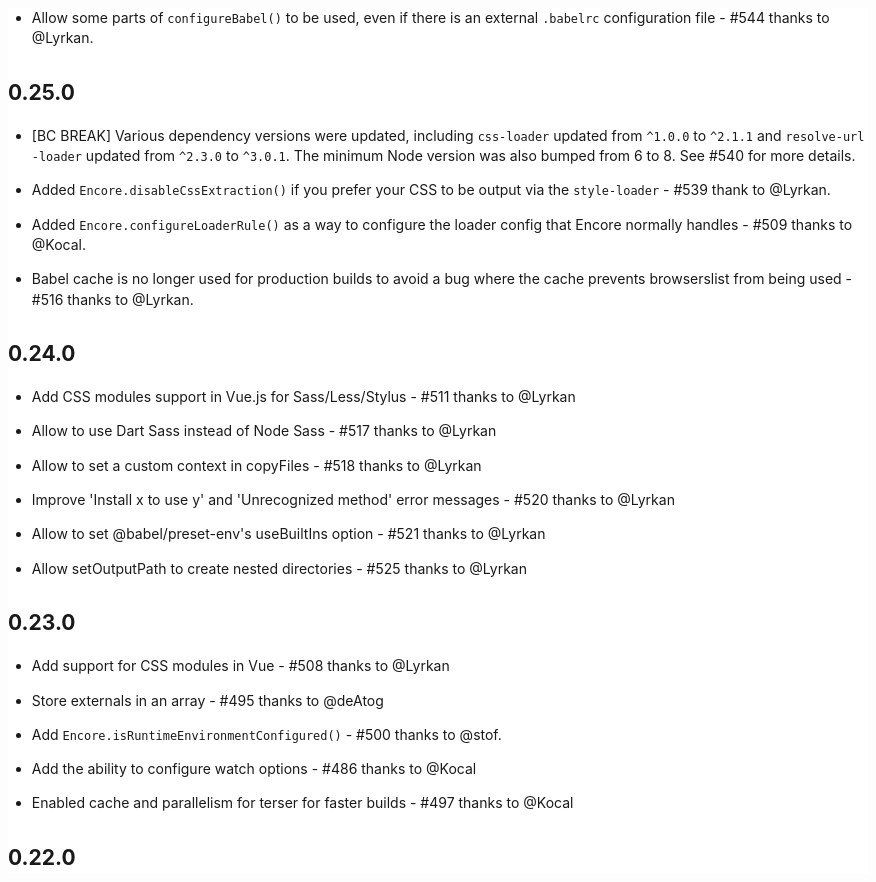  * Allow some parts of `configureBabel()` to be used, even if there is
   an external `.babelrc` configuration file - #544 thanks to @Lyrkan.

## 0.25.0

 * [BC BREAK] Various dependency versions were updated, including
   `css-loader` updated from `^1.0.0` to `^2.1.1` and `resolve-url-loader`
   updated from `^2.3.0` to `^3.0.1`. The minimum Node version was
   also bumped from 6 to 8. See #540 for more details.

 * Added `Encore.disableCssExtraction()` if you prefer your CSS to
   be output via the `style-loader` - #539 thank to @Lyrkan.

 * Added `Encore.configureLoaderRule()` as a way to configure the
   loader config that Encore normally handles - #509 thanks to @Kocal.

 * Babel cache is no longer used for production builds to avoid a
   bug where the cache prevents browserslist from being used - #516
   thanks to @Lyrkan.

## 0.24.0

 * Add CSS modules support in Vue.js for Sass/Less/Stylus - #511
   thanks to @Lyrkan

 * Allow to use Dart Sass instead of Node Sass - #517 thanks to
   @Lyrkan

 * Allow to set a custom context in copyFiles - #518 thanks to
   @Lyrkan

 * Improve 'Install x to use y' and 'Unrecognized method' error
   messages - #520 thanks to @Lyrkan

 * Allow to set @babel/preset-env's useBuiltIns option - #521
   thanks to @Lyrkan

 * Allow setOutputPath to create nested directories - #525 thanks
   to @Lyrkan

## 0.23.0

 * Add support for CSS modules in Vue - #508 thanks to @Lyrkan

 * Store externals in an array - #495 thanks to @deAtog

 * Add `Encore.isRuntimeEnvironmentConfigured()` - #500 thanks
   to @stof.

 * Add the ability to configure watch options - #486 thanks
   to @Kocal

 * Enabled cache and parallelism for terser for faster builds -
   #497 thanks to @Kocal

## 0.22.0
